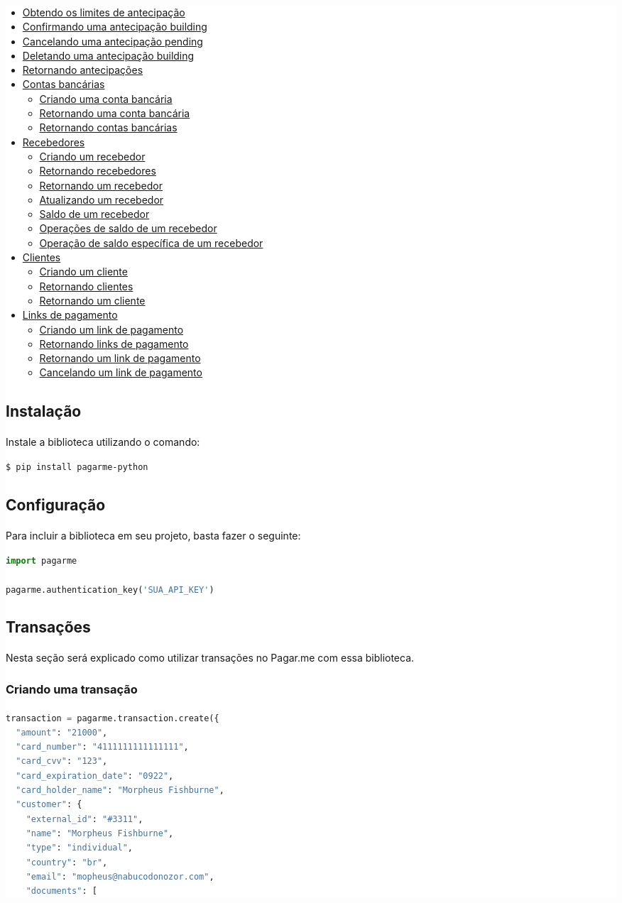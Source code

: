   - [Obtendo os limites de antecipação](#obtendo-os-limites-de-antecipação)
  - [Confirmando uma antecipação building](#confirmando-uma-antecipação-building)
  - [Cancelando uma antecipação pending](#cancelando-uma-antecipação-pending)
  - [Deletando uma antecipação building](#deletando-uma-antecipação-building)
  - [Retornando antecipações](#retornando-antecipações)
- [Contas bancárias](#contas-bancárias)
  - [Criando uma conta bancária](#criando-uma-conta-bancária)
  - [Retornando uma conta bancária](#retornando-uma-conta-bancária)
  - [Retornando contas bancárias](#retornando-contas-bancárias)
- [Recebedores](#recebedores)
  - [Criando um recebedor](#criando-um-recebedor)
  - [Retornando recebedores](#retornando-recebedores)
  - [Retornando um recebedor](#retornando-um-recebedor)
  - [Atualizando um recebedor](#atualizando-um-recebedor)
  - [Saldo de um recebedor](#saldo-de-um-recebedor)
  - [Operações de saldo de um recebedor](#operações-de-saldo-de-um-recebedor)
  - [Operação de saldo específica de um recebedor](#operação-de-saldo-específica-de-um-recebedor)
- [Clientes](#clientes)
  - [Criando um cliente](#criando-um-cliente)
  - [Retornando clientes](#retornando-clientes)
  - [Retornando um cliente](#retornando-um-cliente)
- [Links de pagamento](#links-de-pagamento)
  - [Criando um link de pagamento](#criando-um-link-de-pagamento)
  - [Retornando links de pagamento](#retornando-links-de-pagamento)
  - [Retornando um link de pagamento](#retornando-um-link-de-pagamento)
  - [Cancelando um link de pagamento](#cancelando-um-link-de-pagamento)

## Instalação

Instale a biblioteca utilizando o comando:

```shell
$ pip install pagarme-python
```

## Configuração

Para incluir a biblioteca em seu projeto, basta fazer o seguinte:

```python
import pagarme

pagarme.authentication_key('SUA_API_KEY')
```

## Transações

Nesta seção será explicado como utilizar transações no Pagar.me com essa biblioteca.

### Criando uma transação

```python
transaction = pagarme.transaction.create({
  "amount": "21000",
  "card_number": "4111111111111111",
  "card_cvv": "123",
  "card_expiration_date": "0922",
  "card_holder_name": "Morpheus Fishburne",
  "customer": {
    "external_id": "#3311",
    "name": "Morpheus Fishburne",
    "type": "individual",
    "country": "br",
    "email": "mopheus@nabucodonozor.com",
    "documents": [
```